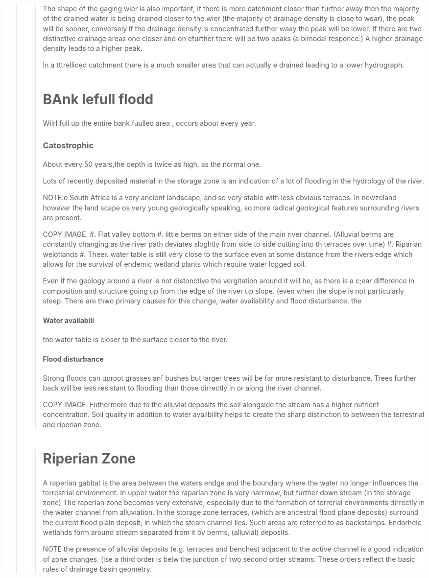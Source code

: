 >> The shape of the gaging wier is also important, if there is more catchment closer than further away then the majority of the drained water is being drained closer to the wier (the majority of drainage density is close to wear), the peak will be sooner, conversely if the drainage density is concentrated further waay the peak will be lower. If there are two distinctive drainage areas one closer and on efurther there will be two peaks (a bimodal responce.) A higher drainage density leads to a higher peak. 
>> 
>> In a tttrelliced catchment there is a much smaller area that can actually e drained leading to a lower hydrograph. 
>> # BAnk lefull flodd
>> Wilrl full up the entire bank fuulled area , occurs about every year. 
>> 
>> ### Catostrophic 
>> About every 50 years,the depth is twice as high, as the normal one. 
>>
>>Lots of recently deposited material in the storage zone is an indication of a lot of flooding in the hydrology of the river. 
>>
>>NOTE:o South Africa is a very ancient landscape, and so very stable with less obvious terraces. In newzeland however the land scape os very young geologically speaking, so more radical geological features surrounding rivers are present. 
>>
>>COPY IMAGE.
>> #. Flat valley bottom 
>> #. little 
>> berms on either side of the main river channel. (Alluvial berms are constantly changing as the river path deviates sloghtly from side to side cutting into th terraces over time) 
>> #. Riparian welotlands
>> #. Theer.  water table is still very close to the surface even at some distance  from the rivers edge which allows for the survival of endemic wetland plants which require water logged soil. 
>>
>> Even if the geology around a river is not distonctive the vergitation around it will be, as there is a c;ear difference in composition and structure going up from the edge of the river up slope. (even when the slope is not particularly steep. There are thwo primary causes for this change, water availability and flood disturbance. 
>>the 
>> #### Water availabili
>> the water table is closer tp the surface closer to the river. 
>>
>> #### Flood disturbance 
>> Strong floods can uproot grasses anf bushes but larger trees will be far more resistant to disturbance. Trees further back will be less resistant to flooding than those dirrectly in or along the river channel. 
>>
>> COPY IMAGE. 
>>Futhermore due to the alluvial deposits the soil alongside the stream has a higher nutrient concentration. Soil quality in addition to water availbility helps to create the sharp distinction to between the terrestrial and riperian zone. 
>>
>
> ># Riperian Zone
>>A raperian gabitat is the area between the waters endge and the boundary where the water no longer influences the terrestrial environment. In upper water the raparian zone is very narrmow, but further down stream (in the storage zone) The raperian zone becomes very extensive, especially due to the formation of terrerial environments dirrectly in the water channel from alluviation. In the storage zone terraces, (which are ancestral flood plane deposits) surround the current flood plain deposit, in which the steam channel lies. Such areas are referred to as backstamps. Endorheic wetlands form around stream separated from it by berms, (alluvial) deposits. 
>>
>>NOTE the presence of alluvial deposits (e.g. terraces and benches) adjacent to the active channel is a good indication of zone changes. 
>>(ise a third order is belw the junction of two second order streams.
>>These orders reflect the basic rules of drainage basin geometry.  